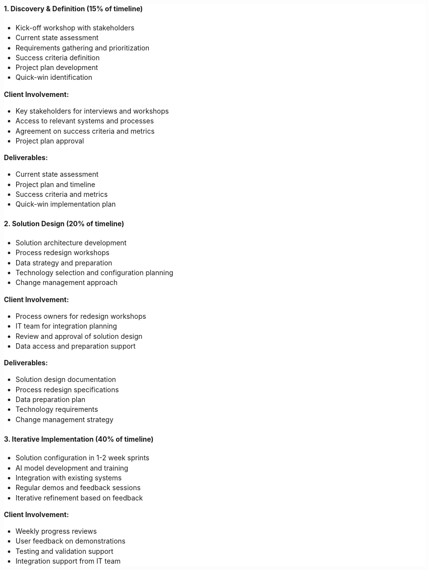 #### 1. Discovery & Definition (15% of timeline)
- Kick-off workshop with stakeholders
- Current state assessment
- Requirements gathering and prioritization
- Success criteria definition
- Project plan development
- Quick-win identification

**Client Involvement:**
- Key stakeholders for interviews and workshops
- Access to relevant systems and processes
- Agreement on success criteria and metrics
- Project plan approval

**Deliverables:**
- Current state assessment
- Project plan and timeline
- Success criteria and metrics
- Quick-win implementation plan

#### 2. Solution Design (20% of timeline)
- Solution architecture development
- Process redesign workshops
- Data strategy and preparation
- Technology selection and configuration planning
- Change management approach

**Client Involvement:**
- Process owners for redesign workshops
- IT team for integration planning
- Review and approval of solution design
- Data access and preparation support

**Deliverables:**
- Solution design documentation
- Process redesign specifications
- Data preparation plan
- Technology requirements
- Change management strategy

#### 3. Iterative Implementation (40% of timeline)
- Solution configuration in 1-2 week sprints
- AI model development and training
- Integration with existing systems
- Regular demos and feedback sessions
- Iterative refinement based on feedback

**Client Involvement:**
- Weekly progress reviews
- User feedback on demonstrations
- Testing and validation support
- Integration support from IT team
